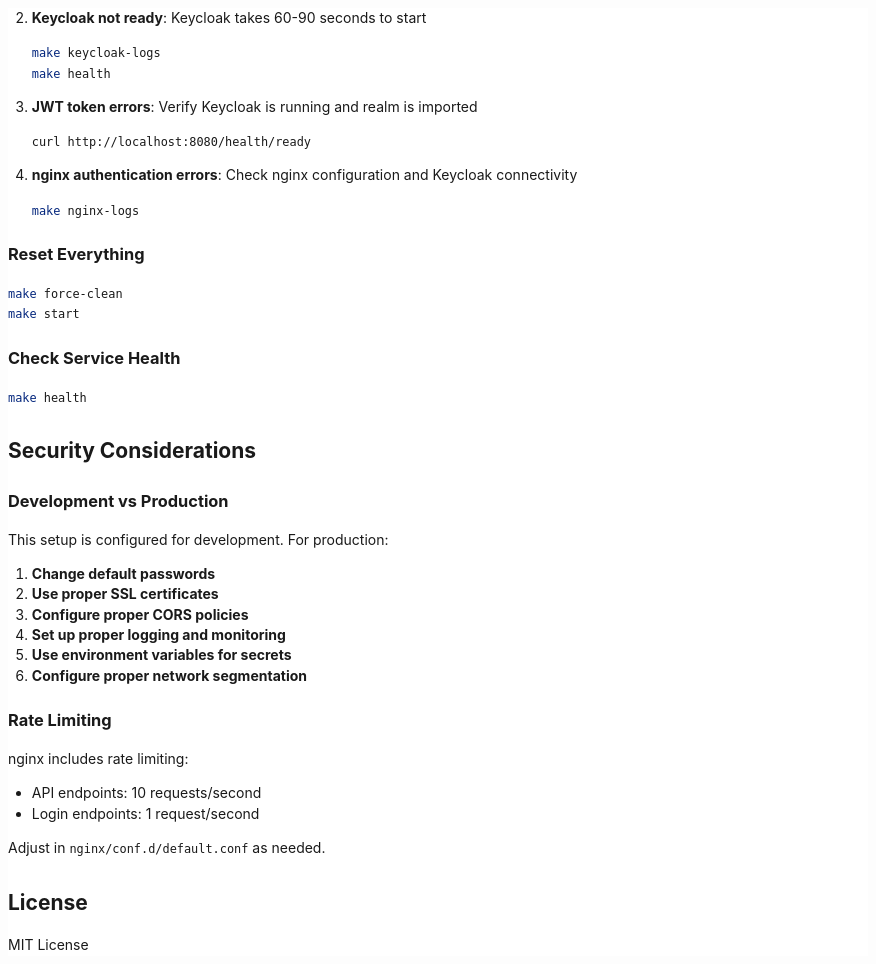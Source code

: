 2. **Keycloak not ready**: Keycloak takes 60-90 seconds to start
   ```bash
   make keycloak-logs
   make health
   ```

3. **JWT token errors**: Verify Keycloak is running and realm is imported
   ```bash
   curl http://localhost:8080/health/ready
   ```

4. **nginx authentication errors**: Check nginx configuration and Keycloak connectivity
   ```bash
   make nginx-logs
   ```

### Reset Everything
```bash
make force-clean
make start
```

### Check Service Health
```bash
make health
```

## Security Considerations

### Development vs Production

This setup is configured for development. For production:

1. **Change default passwords**
2. **Use proper SSL certificates**
3. **Configure proper CORS policies**
4. **Set up proper logging and monitoring**
5. **Use environment variables for secrets**
6. **Configure proper network segmentation**

### Rate Limiting

nginx includes rate limiting:
- API endpoints: 10 requests/second
- Login endpoints: 1 request/second

Adjust in `nginx/conf.d/default.conf` as needed.

## License

MIT License
